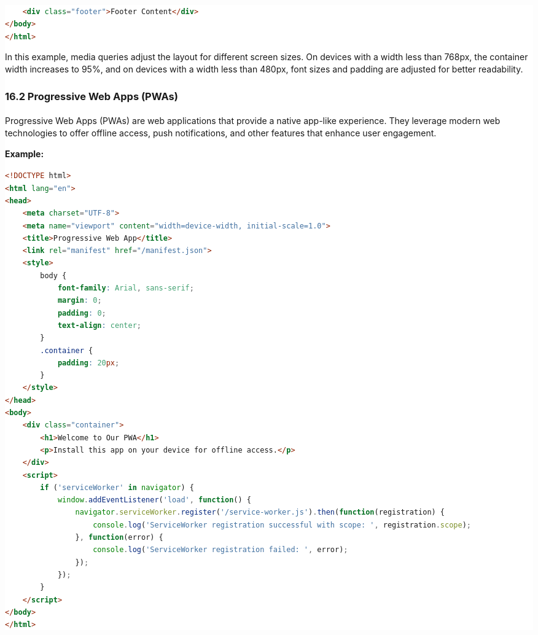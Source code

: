 ```html
    <div class="footer">Footer Content</div>
</body>
</html>
```

In this example, media queries adjust the layout for different screen sizes. On devices with a width less than 768px, the container width increases to 95%, and on devices with a width less than 480px, font sizes and padding are adjusted for better readability.

### 16.2 Progressive Web Apps (PWAs)

Progressive Web Apps (PWAs) are web applications that provide a native app-like experience. They leverage modern web technologies to offer offline access, push notifications, and other features that enhance user engagement.

**Example:**

```html
<!DOCTYPE html>
<html lang="en">
<head>
    <meta charset="UTF-8">
    <meta name="viewport" content="width=device-width, initial-scale=1.0">
    <title>Progressive Web App</title>
    <link rel="manifest" href="/manifest.json">
    <style>
        body {
            font-family: Arial, sans-serif;
            margin: 0;
            padding: 0;
            text-align: center;
        }
        .container {
            padding: 20px;
        }
    </style>
</head>
<body>
    <div class="container">
        <h1>Welcome to Our PWA</h1>
        <p>Install this app on your device for offline access.</p>
    </div>
    <script>
        if ('serviceWorker' in navigator) {
            window.addEventListener('load', function() {
                navigator.serviceWorker.register('/service-worker.js').then(function(registration) {
                    console.log('ServiceWorker registration successful with scope: ', registration.scope);
                }, function(error) {
                    console.log('ServiceWorker registration failed: ', error);
                });
            });
        }
    </script>
</body>
</html>
```
